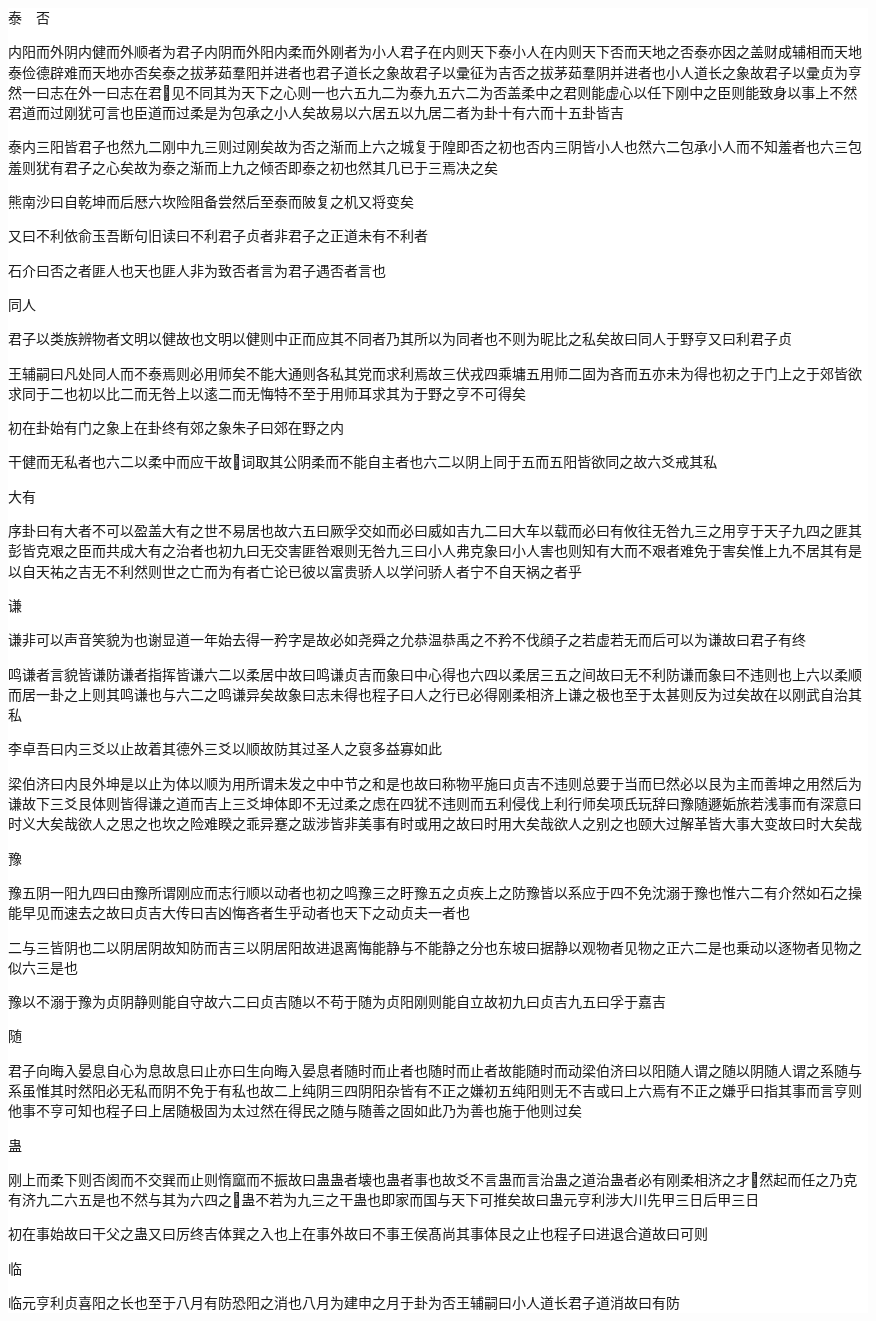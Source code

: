 泰　否  

内阳而外阴内健而外顺者为君子内阴而外阳内柔而外刚者为小人君子在内则天下泰小人在内则天下否而天地之否泰亦因之盖财成辅相而天地泰俭德辟难而天地亦否矣泰之拔茅茹羣阳并进者也君子道长之象故君子以彚征为吉否之拔茅茹羣阴并进者也小人道长之象故君子以彚贞为亨然一曰志在外一曰志在君见不同其为天下之心则一也六五九二为泰九五六二为否盖柔中之君则能虚心以任下刚中之臣则能致身以事上不然君道而过刚犹可言也臣道而过柔是为包承之小人矣故易以六居五以九居二者为卦十有六而十五卦皆吉  

泰内三阳皆君子也然九二刚中九三则过刚矣故为否之渐而上六之城复于隍即否之初也否内三阴皆小人也然六二包承小人而不知羞者也六三包羞则犹有君子之心矣故为泰之渐而上九之倾否即泰之初也然其几已于三焉决之矣  

熊南沙曰自乾坤而后厯六坎险阻备尝然后至泰而陂复之机又将变矣  

又曰不利依俞玉吾断句旧读曰不利君子贞者非君子之正道未有不利者  

石介曰否之者匪人也天也匪人非为致否者言为君子遇否者言也  

同人  

君子以类族辨物者文明以健故也文明以健则中正而应其不同者乃其所以为同者也不则为昵比之私矣故曰同人于野亨又曰利君子贞  

王辅嗣曰凡处同人而不泰焉则必用师矣不能大通则各私其党而求利焉故三伏戎四乘墉五用师二固为吝而五亦未为得也初之于门上之于郊皆欲求同于二也初以比二而无咎上以逺二而无悔特不至于用师耳求其为于野之亨不可得矣  

初在卦始有门之象上在卦终有郊之象朱子曰郊在野之内  

干健而无私者也六二以柔中而应干故词取其公阴柔而不能自主者也六二以阴上同于五而五阳皆欲同之故六爻戒其私  

大有  

序卦曰有大者不可以盈盖大有之世不易居也故六五曰厥孚交如而必曰威如吉九二曰大车以载而必曰有攸往无咎九三之用亨于天子九四之匪其彭皆克艰之臣而共成大有之治者也初九曰无交害匪咎艰则无咎九三曰小人弗克象曰小人害也则知有大而不艰者难免于害矣惟上九不居其有是以自天祐之吉无不利然则世之亡而为有者亡论已彼以富贵骄人以学问骄人者宁不自天祸之者乎  

谦  

谦非可以声音笑貌为也谢显道一年始去得一矜字是故必如尧舜之允恭温恭禹之不矜不伐顔子之若虚若无而后可以为谦故曰君子有终  

鸣谦者言貌皆谦防谦者指挥皆谦六二以柔居中故曰鸣谦贞吉而象曰中心得也六四以柔居三五之间故曰无不利防谦而象曰不违则也上六以柔顺而居一卦之上则其鸣谦也与六二之鸣谦异矣故象曰志未得也程子曰人之行已必得刚柔相济上谦之极也至于太甚则反为过矣故在以刚武自治其私  

李卓吾曰内三爻以止故着其德外三爻以顺故防其过圣人之裒多益寡如此  

梁伯济曰内艮外坤是以止为体以顺为用所谓未发之中中节之和是也故曰称物平施曰贞吉不违则总要于当而巳然必以艮为主而善坤之用然后为谦故下三爻艮体则皆得谦之道而吉上三爻坤体即不无过柔之虑在四犹不违则而五利侵伐上利行师矣项氏玩辞曰豫随遯姤旅若浅事而有深意曰时义大矣哉欲人之思之也坎之险难睽之乖异蹇之跋涉皆非美事有时或用之故曰时用大矣哉欲人之别之也颐大过解革皆大事大变故曰时大矣哉  

豫  

豫五阴一阳九四曰由豫所谓刚应而志行顺以动者也初之鸣豫三之盱豫五之贞疾上之防豫皆以系应于四不免沈溺于豫也惟六二有介然如石之操能早见而速去之故曰贞吉大传曰吉凶悔吝者生乎动者也天下之动贞夫一者也  

二与三皆阴也二以阴居阴故知防而吉三以阴居阳故进退离悔能静与不能静之分也东坡曰据静以观物者见物之正六二是也乗动以逐物者见物之似六三是也  

豫以不溺于豫为贞阴静则能自守故六二曰贞吉随以不苟于随为贞阳刚则能自立故初九曰贞吉九五曰孚于嘉吉  

随  

君子向晦入晏息自心为息故息曰止亦曰生向晦入晏息者随时而止者也随时而止者故能随时而动梁伯济曰以阳随人谓之随以阴随人谓之系随与系虽惟其时然阳必无私而阴不免于有私也故二上纯阴三四阴阳杂皆有不正之嫌初五纯阳则无不吉或曰上六焉有不正之嫌乎曰指其事而言亨则他事不亨可知也程子曰上居随极固为太过然在得民之随与随善之固如此乃为善也施于他则过矣  

蛊  

刚上而柔下则否阂而不交巽而止则惰窳而不振故曰蛊蛊者壊也蛊者事也故爻不言蛊而言治蛊之道治蛊者必有刚柔相济之才然起而任之乃克有济九二六五是也不然与其为六四之蛊不若为九三之干蛊也即家而国与天下可推矣故曰蛊元亨利涉大川先甲三日后甲三日  

初在事始故曰干父之蛊又曰厉终吉体巽之入也上在事外故曰不事王侯髙尚其事体艮之止也程子曰进退合道故曰可则  

临  

临元亨利贞喜阳之长也至于八月有防恐阳之消也八月为建申之月于卦为否王辅嗣曰小人道长君子道消故曰有防  
